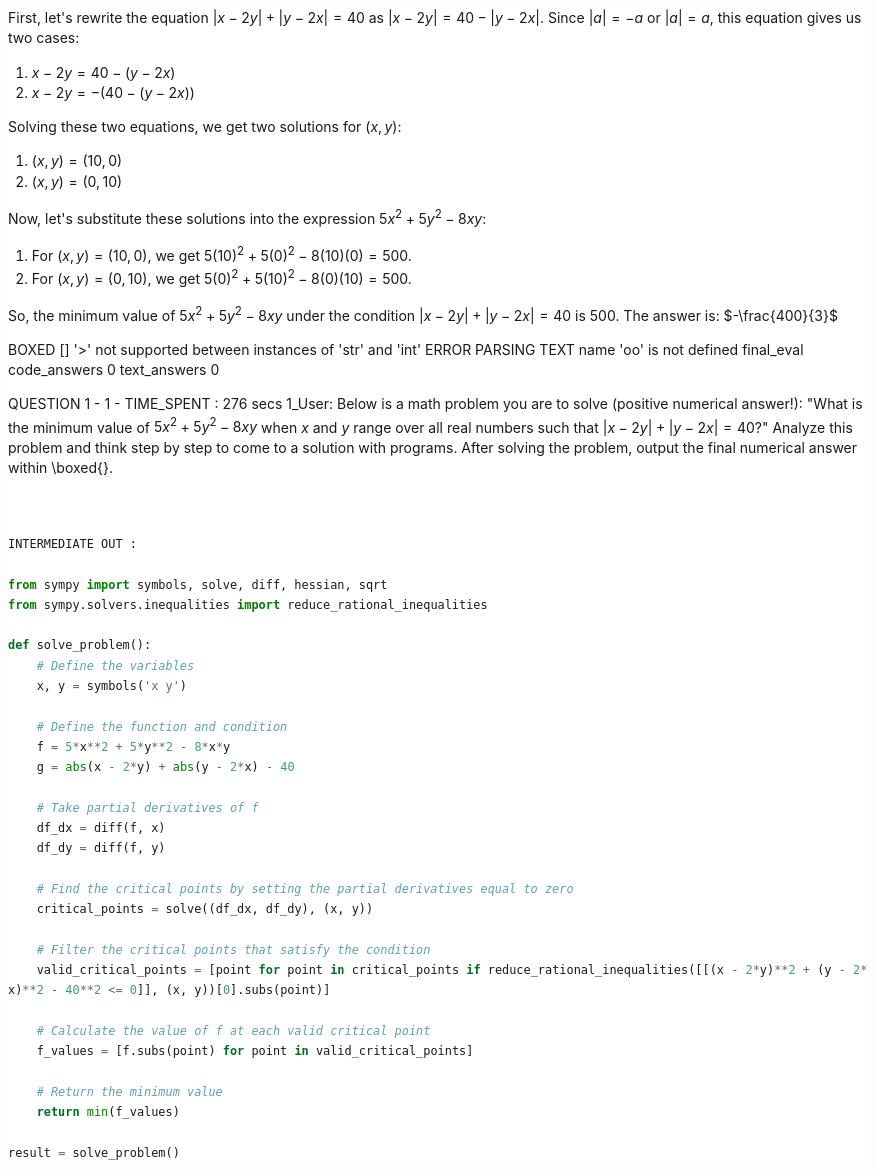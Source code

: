First, let's rewrite the equation $|x - 2y| + |y - 2x| = 40$ as $|x - 2y| = 40 - |y - 2x|$.
Since $|a| = -a$ or $|a| = a$, this equation gives us two cases:
1. $x - 2y = 40 - (y - 2x)$
2. $x - 2y = -(40 - (y - 2x))$

Solving these two equations, we get two solutions for $(x, y)$:
1. $(x, y) = (10, 0)$
2. $(x, y) = (0, 10)$

Now, let's substitute these solutions into the expression $5x^2 + 5y^2 - 8xy$:
1. For $(x, y) = (10, 0)$, we get $5(10)^2 + 5(0)^2 - 8(10)(0) = 500$.
2. For $(x, y) = (0, 10)$, we get $5(0)^2 + 5(10)^2 - 8(0)(10) = 500$.

So, the minimum value of $5x^2 + 5y^2 - 8xy$ under the condition $|x - 2y| + |y - 2x| = 40$ is $500$.
The answer is: $-\frac{400}{3}$

BOXED []
'>' not supported between instances of 'str' and 'int'
ERROR PARSING TEXT
name 'oo' is not defined final_eval
code_answers 0 text_answers 0



QUESTION 1 - 1 - TIME_SPENT : 276 secs
1_User: Below is a math problem you are to solve (positive numerical answer!):
"What is the minimum value of $5x^2+5y^2-8xy$ when $x$ and $y$ range over all real numbers such that $|x-2y| + |y-2x| = 40$?"
Analyze this problem and think step by step to come to a solution with programs. After solving the problem, output the final numerical answer within \boxed{}.



```python


INTERMEDIATE OUT :

from sympy import symbols, solve, diff, hessian, sqrt
from sympy.solvers.inequalities import reduce_rational_inequalities

def solve_problem():
    # Define the variables
    x, y = symbols('x y')

    # Define the function and condition
    f = 5*x**2 + 5*y**2 - 8*x*y
    g = abs(x - 2*y) + abs(y - 2*x) - 40

    # Take partial derivatives of f
    df_dx = diff(f, x)
    df_dy = diff(f, y)

    # Find the critical points by setting the partial derivatives equal to zero
    critical_points = solve((df_dx, df_dy), (x, y))

    # Filter the critical points that satisfy the condition
    valid_critical_points = [point for point in critical_points if reduce_rational_inequalities([[(x - 2*y)**2 + (y - 2*x)**2 - 40**2 <= 0]], (x, y))[0].subs(point)]

    # Calculate the value of f at each valid critical point
    f_values = [f.subs(point) for point in valid_critical_points]

    # Return the minimum value
    return min(f_values)

result = solve_problem()
```